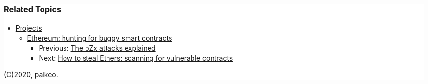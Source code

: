 ### Related Topics

  * [Projects](../index.html)
    * [Ethereum: hunting for buggy smart contracts](index.html)
      * Previous: [The bZx attacks explained](bzx.html "previous chapter")
      * Next: [How to steal Ethers: scanning for vulnerable contracts](stealing_ether.html "next chapter")

(C)2020, palkeo.

